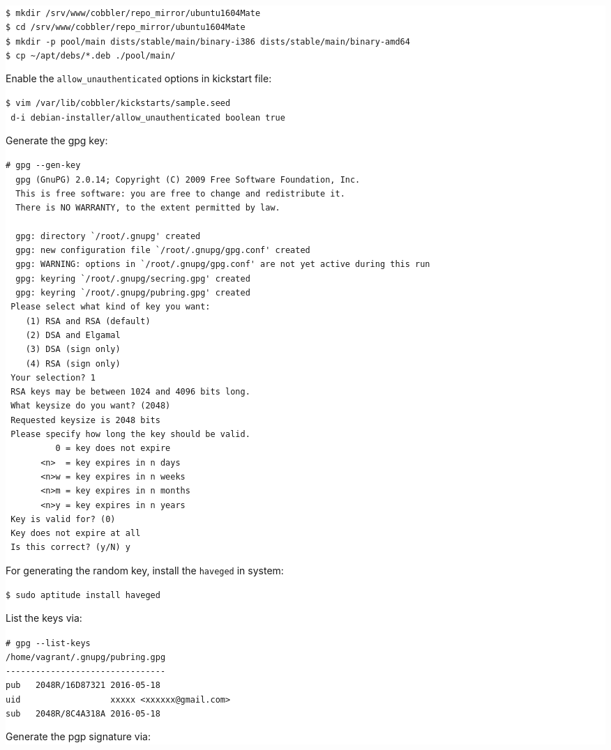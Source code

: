 ```
$ mkdir /srv/www/cobbler/repo_mirror/ubuntu1604Mate
$ cd /srv/www/cobbler/repo_mirror/ubuntu1604Mate
$ mkdir -p pool/main dists/stable/main/binary-i386 dists/stable/main/binary-amd64
$ cp ~/apt/debs/*.deb ./pool/main/
```
Enable the `allow_unauthenticated` options in kickstart file:    

```
$ vim /var/lib/cobbler/kickstarts/sample.seed
 d-i debian-installer/allow_unauthenticated boolean true
```
Generate the gpg key:    

```
# gpg --gen-key
  gpg (GnuPG) 2.0.14; Copyright (C) 2009 Free Software Foundation, Inc.
  This is free software: you are free to change and redistribute it.
  There is NO WARRANTY, to the extent permitted by law.

  gpg: directory `/root/.gnupg' created
  gpg: new configuration file `/root/.gnupg/gpg.conf' created
  gpg: WARNING: options in `/root/.gnupg/gpg.conf' are not yet active during this run
  gpg: keyring `/root/.gnupg/secring.gpg' created
  gpg: keyring `/root/.gnupg/pubring.gpg' created
 Please select what kind of key you want:
    (1) RSA and RSA (default)
    (2) DSA and Elgamal
    (3) DSA (sign only)
    (4) RSA (sign only)
 Your selection? 1
 RSA keys may be between 1024 and 4096 bits long.
 What keysize do you want? (2048)
 Requested keysize is 2048 bits
 Please specify how long the key should be valid.
          0 = key does not expire
       <n>  = key expires in n days
       <n>w = key expires in n weeks
       <n>m = key expires in n months
       <n>y = key expires in n years
 Key is valid for? (0)
 Key does not expire at all
 Is this correct? (y/N) y
```
For generating the random key, install the `haveged` in system:    

```
$ sudo aptitude install haveged
```
List the keys via:    

```
# gpg --list-keys
/home/vagrant/.gnupg/pubring.gpg
--------------------------------
pub   2048R/16D87321 2016-05-18
uid                  xxxxx <xxxxxx@gmail.com>
sub   2048R/8C4A318A 2016-05-18
```
Generate the pgp signature via:     
